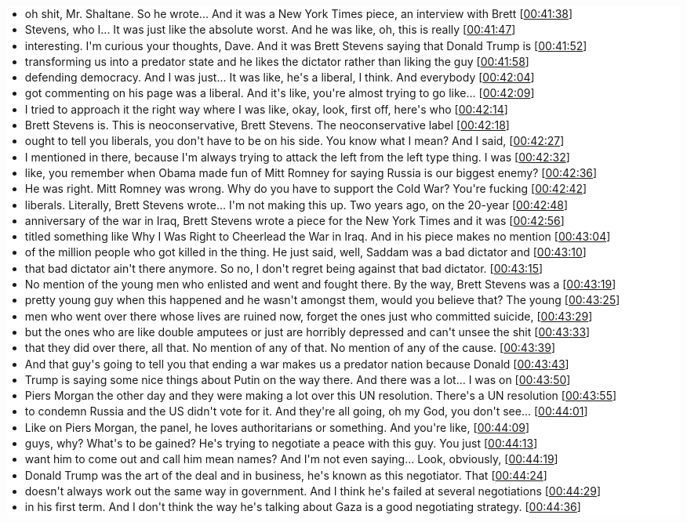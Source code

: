 *  oh shit, Mr. Shaltane. So he wrote... And it was a New York Times piece, an interview with Brett [[00:41:38](https://www.youtube.com/watch?v=eHEpm1rCcBo&t=2498.64s)]
*  Stevens, who I... It was just like the absolute worst. And he was like, oh, this is really [[00:41:47](https://www.youtube.com/watch?v=eHEpm1rCcBo&t=2507.92s)]
*  interesting. I'm curious your thoughts, Dave. And it was Brett Stevens saying that Donald Trump is [[00:41:52](https://www.youtube.com/watch?v=eHEpm1rCcBo&t=2512.96s)]
*  transforming us into a predator state and he likes the dictator rather than liking the guy [[00:41:58](https://www.youtube.com/watch?v=eHEpm1rCcBo&t=2518.0s)]
*  defending democracy. And I was just... It was like, he's a liberal, I think. And everybody [[00:42:04](https://www.youtube.com/watch?v=eHEpm1rCcBo&t=2524.88s)]
*  got commenting on his page was a liberal. And it's like, you're almost trying to go like... [[00:42:09](https://www.youtube.com/watch?v=eHEpm1rCcBo&t=2529.76s)]
*  I tried to approach it the right way where I was like, okay, look, first off, here's who [[00:42:14](https://www.youtube.com/watch?v=eHEpm1rCcBo&t=2534.0s)]
*  Brett Stevens is. This is neoconservative, Brett Stevens. The neoconservative label [[00:42:18](https://www.youtube.com/watch?v=eHEpm1rCcBo&t=2538.4s)]
*  ought to tell you liberals, you don't have to be on his side. You know what I mean? And I said, [[00:42:27](https://www.youtube.com/watch?v=eHEpm1rCcBo&t=2547.36s)]
*  I mentioned in there, because I'm always trying to attack the left from the left type thing. I was [[00:42:32](https://www.youtube.com/watch?v=eHEpm1rCcBo&t=2552.48s)]
*  like, you remember when Obama made fun of Mitt Romney for saying Russia is our biggest enemy? [[00:42:36](https://www.youtube.com/watch?v=eHEpm1rCcBo&t=2556.32s)]
*  He was right. Mitt Romney was wrong. Why do you have to support the Cold War? You're fucking [[00:42:42](https://www.youtube.com/watch?v=eHEpm1rCcBo&t=2562.16s)]
*  liberals. Literally, Brett Stevens wrote... I'm not making this up. Two years ago, on the 20-year [[00:42:48](https://www.youtube.com/watch?v=eHEpm1rCcBo&t=2568.7999999999997s)]
*  anniversary of the war in Iraq, Brett Stevens wrote a piece for the New York Times and it was [[00:42:56](https://www.youtube.com/watch?v=eHEpm1rCcBo&t=2576.72s)]
*  titled something like Why I Was Right to Cheerlead the War in Iraq. And in his piece makes no mention [[00:43:04](https://www.youtube.com/watch?v=eHEpm1rCcBo&t=2584.72s)]
*  of the million people who got killed in the thing. He just said, well, Saddam was a bad dictator and [[00:43:10](https://www.youtube.com/watch?v=eHEpm1rCcBo&t=2590.32s)]
*  that bad dictator ain't there anymore. So no, I don't regret being against that bad dictator. [[00:43:15](https://www.youtube.com/watch?v=eHEpm1rCcBo&t=2595.36s)]
*  No mention of the young men who enlisted and went and fought there. By the way, Brett Stevens was a [[00:43:19](https://www.youtube.com/watch?v=eHEpm1rCcBo&t=2599.36s)]
*  pretty young guy when this happened and he wasn't amongst them, would you believe that? The young [[00:43:25](https://www.youtube.com/watch?v=eHEpm1rCcBo&t=2605.6800000000003s)]
*  men who went over there whose lives are ruined now, forget the ones just who committed suicide, [[00:43:29](https://www.youtube.com/watch?v=eHEpm1rCcBo&t=2609.1200000000003s)]
*  but the ones who are like double amputees or just are horribly depressed and can't unsee the shit [[00:43:33](https://www.youtube.com/watch?v=eHEpm1rCcBo&t=2613.6000000000004s)]
*  that they did over there, all that. No mention of any of that. No mention of any of the cause. [[00:43:39](https://www.youtube.com/watch?v=eHEpm1rCcBo&t=2619.36s)]
*  And that guy's going to tell you that ending a war makes us a predator nation because Donald [[00:43:43](https://www.youtube.com/watch?v=eHEpm1rCcBo&t=2623.52s)]
*  Trump is saying some nice things about Putin on the way there. And there was a lot... I was on [[00:43:50](https://www.youtube.com/watch?v=eHEpm1rCcBo&t=2630.08s)]
*  Piers Morgan the other day and they were making a lot over this UN resolution. There's a UN resolution [[00:43:55](https://www.youtube.com/watch?v=eHEpm1rCcBo&t=2635.04s)]
*  to condemn Russia and the US didn't vote for it. And they're all going, oh my God, you don't see... [[00:44:01](https://www.youtube.com/watch?v=eHEpm1rCcBo&t=2641.92s)]
*  Like on Piers Morgan, the panel, he loves authoritarians or something. And you're like, [[00:44:09](https://www.youtube.com/watch?v=eHEpm1rCcBo&t=2649.84s)]
*  guys, why? What's to be gained? He's trying to negotiate a peace with this guy. You just [[00:44:13](https://www.youtube.com/watch?v=eHEpm1rCcBo&t=2653.28s)]
*  want him to come out and call him mean names? And I'm not even saying... Look, obviously, [[00:44:19](https://www.youtube.com/watch?v=eHEpm1rCcBo&t=2659.76s)]
*  Donald Trump was the art of the deal and in business, he's known as this negotiator. That [[00:44:24](https://www.youtube.com/watch?v=eHEpm1rCcBo&t=2664.8s)]
*  doesn't always work out the same way in government. And I think he's failed at several negotiations [[00:44:29](https://www.youtube.com/watch?v=eHEpm1rCcBo&t=2669.68s)]
*  in his first term. And I don't think the way he's talking about Gaza is a good negotiating strategy. [[00:44:36](https://www.youtube.com/watch?v=eHEpm1rCcBo&t=2676.48s)]
